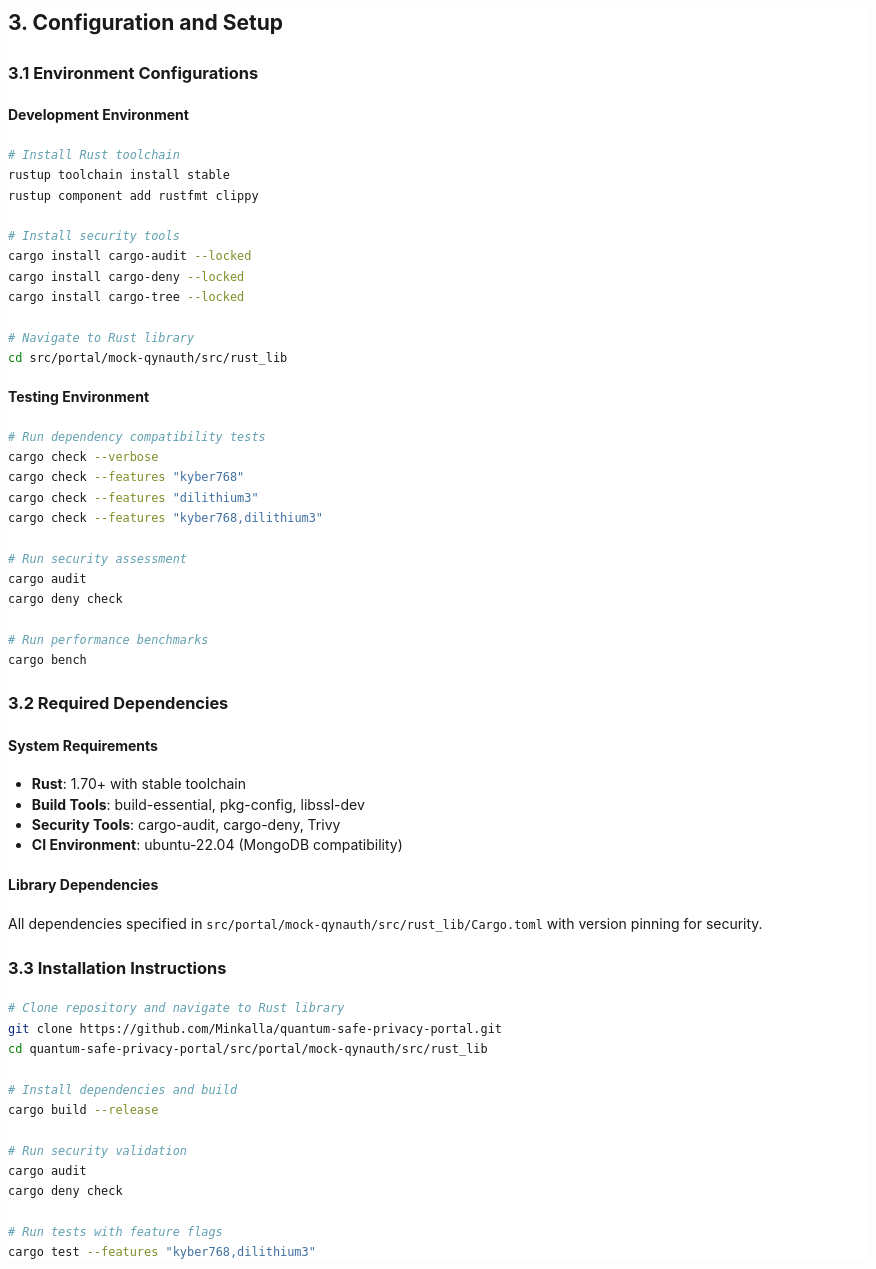 ## 3. Configuration and Setup

### 3.1 Environment Configurations

#### Development Environment
```bash
# Install Rust toolchain
rustup toolchain install stable
rustup component add rustfmt clippy

# Install security tools
cargo install cargo-audit --locked
cargo install cargo-deny --locked
cargo install cargo-tree --locked

# Navigate to Rust library
cd src/portal/mock-qynauth/src/rust_lib
```

#### Testing Environment
```bash
# Run dependency compatibility tests
cargo check --verbose
cargo check --features "kyber768"
cargo check --features "dilithium3"
cargo check --features "kyber768,dilithium3"

# Run security assessment
cargo audit
cargo deny check

# Run performance benchmarks
cargo bench
```

### 3.2 Required Dependencies

#### System Requirements
- **Rust**: 1.70+ with stable toolchain
- **Build Tools**: build-essential, pkg-config, libssl-dev
- **Security Tools**: cargo-audit, cargo-deny, Trivy
- **CI Environment**: ubuntu-22.04 (MongoDB compatibility)

#### Library Dependencies
All dependencies specified in `src/portal/mock-qynauth/src/rust_lib/Cargo.toml` with version pinning for security.

### 3.3 Installation Instructions
```bash
# Clone repository and navigate to Rust library
git clone https://github.com/Minkalla/quantum-safe-privacy-portal.git
cd quantum-safe-privacy-portal/src/portal/mock-qynauth/src/rust_lib

# Install dependencies and build
cargo build --release

# Run security validation
cargo audit
cargo deny check

# Run tests with feature flags
cargo test --features "kyber768,dilithium3"

```